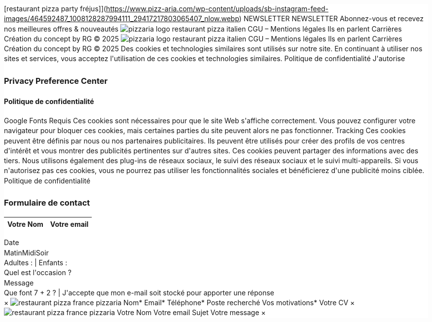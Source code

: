 \[restaurant pizza party fréjus\]](https://www.pizz-aria.com/wp-content/uploads/sb-instagram-feed-images/464592487_1008128287994111_29417217803065407_nlow.webp)
NEWSLETTER
NEWSLETTER
Abonnez-vous et recevez nos meilleures offres & nouveautés
![pizzaria logo restaurant pizza italien](https://www.pizz-aria.com/wp-content/uploads/2023/09/pizzaria-logo-noir-restaurant.png)
CGU – Mentions légales
Ils en parlent
Carrières
Création du concept by RG ©️ 2025 
![pizzaria logo restaurant pizza italien](https://www.pizz-aria.com/wp-content/uploads/2023/09/pizzaria-logo-noir-restaurant.png)
CGU – Mentions légales
Ils en parlent
Carrières
Création du concept by RG ©️ 2025 
Des cookies et technologies similaires sont utilisés sur notre site. En continuant à utiliser nos sites et services, vous acceptez l'utilisation de ces cookies et technologies similaires. 
Politique de confidentialité
J'autorise
### Privacy Preference Center
#### Politique de confidentialité
Google Fonts
Requis
Ces cookies sont nécessaires pour que le site Web s'affiche correctement. Vous pouvez configurer votre navigateur pour bloquer ces cookies, mais certaines parties du site peuvent alors ne pas fonctionner.
Tracking
Ces cookies peuvent être définis par nous ou nos partenaires publicitaires. Ils peuvent être utilisés pour créer des profils de vos centres d'intérêt et vous montrer des publicités pertinentes sur d'autres sites. Ces cookies peuvent partager des informations avec des tiers. Nous utilisons également des plug-ins de réseaux sociaux, le suivi des réseaux sociaux et le suivi multi-appareils. Si vous n'autorisez pas ces cookies, vous ne pourrez pas utiliser les fonctionnalités sociales et bénéficierez d'une publicité moins ciblée.
Politique de confidentialité
### Formulaire de contact 
Votre Nom  |  Votre email   
---|---  
Date   
MatinMidiSoir  
Adultes :  |  Enfants :   
Quel est l'occasion ?   
Message  
Que font 7 + 2 ? |  J'accepte que mon e-mail soit stocké pour apporter une réponse  
× 
![restaurant pizza france pizzaria](https://www.pizz-aria.com/wp-content/uploads/2023/09/pizzaria_logo_2023-noir.png)
Nom*
Email*
Téléphone*
Poste recherché
Vos motivations*
Votre CV
× 
![restaurant pizza france pizzaria](https://www.pizz-aria.com/wp-content/uploads/2023/09/pizzaria_logo_2023-noir.png)
Votre Nom 
Votre email 
Sujet 
Votre message 
× 
